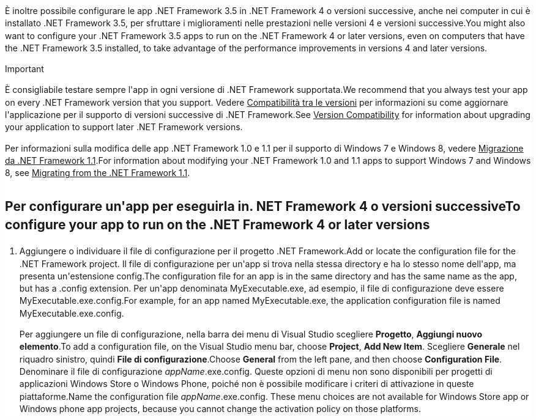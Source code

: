  <span data-ttu-id="0fe59-120">È inoltre possibile configurare le app .NET Framework 3.5 in .NET Framework 4 o versioni successive, anche nei computer in cui è installato .NET Framework 3.5, per sfruttare i miglioramenti nelle prestazioni nelle versioni 4 e versioni successive.</span><span class="sxs-lookup"><span data-stu-id="0fe59-120">You might also want to configure your .NET Framework 3.5 apps to run on the .NET Framework 4 or later versions, even on computers that have the .NET Framework 3.5 installed, to take advantage of the performance improvements in versions 4 and later versions.</span></span>

> [!IMPORTANT]
> <span data-ttu-id="0fe59-121">È consigliabile testare sempre l'app in ogni versione di .NET Framework supportata.</span><span class="sxs-lookup"><span data-stu-id="0fe59-121">We recommend that you always test your app on every .NET Framework version that you support.</span></span> <span data-ttu-id="0fe59-122">Vedere [Compatibilità tra le versioni](version-compatibility.md) per informazioni su come aggiornare l'applicazione per il supporto di versioni successive di .NET Framework.</span><span class="sxs-lookup"><span data-stu-id="0fe59-122">See [Version Compatibility](version-compatibility.md) for information about upgrading your application to support later .NET Framework versions.</span></span>

 <span data-ttu-id="0fe59-123">Per informazioni sulla modifica delle app .NET Framework 1.0 e 1.1 per il supporto di Windows 7 e Windows 8, vedere [Migrazione da .NET Framework 1.1](migrating-from-the-net-framework-1-1.md).</span><span class="sxs-lookup"><span data-stu-id="0fe59-123">For information about modifying your .NET Framework 1.0 and 1.1 apps to support Windows 7 and Windows 8, see [Migrating from the .NET Framework 1.1](migrating-from-the-net-framework-1-1.md).</span></span>

## <a name="to-configure-your-app-to-run-on-the-net-framework-4-or-later-versions"></a><span data-ttu-id="0fe59-124">Per configurare un'app per eseguirla in. NET Framework 4 o versioni successive</span><span class="sxs-lookup"><span data-stu-id="0fe59-124">To configure your app to run on the .NET Framework 4 or later versions</span></span>

1. <span data-ttu-id="0fe59-125">Aggiungere o individuare il file di configurazione per il progetto .NET Framework.</span><span class="sxs-lookup"><span data-stu-id="0fe59-125">Add or locate the configuration file for the .NET Framework project.</span></span> <span data-ttu-id="0fe59-126">Il file di configurazione per un'app si trova nella stessa directory e ha lo stesso nome dell'app, ma presenta un'estensione config.</span><span class="sxs-lookup"><span data-stu-id="0fe59-126">The configuration file for an app is in the same directory and has the same name as the app, but has a .config extension.</span></span> <span data-ttu-id="0fe59-127">Per un'app denominata MyExecutable.exe, ad esempio, il file di configurazione deve essere MyExecutable.exe.config.</span><span class="sxs-lookup"><span data-stu-id="0fe59-127">For example, for an app named MyExecutable.exe, the application configuration file is named MyExecutable.exe.config.</span></span>

     <span data-ttu-id="0fe59-128">Per aggiungere un file di configurazione, nella barra dei menu di Visual Studio scegliere **Progetto**, **Aggiungi nuovo elemento**.</span><span class="sxs-lookup"><span data-stu-id="0fe59-128">To add a configuration file, on the Visual Studio menu bar, choose **Project**, **Add New Item**.</span></span> <span data-ttu-id="0fe59-129">Scegliere **Generale** nel riquadro sinistro, quindi **File di configurazione**.</span><span class="sxs-lookup"><span data-stu-id="0fe59-129">Choose **General** from the left pane, and then choose **Configuration File**.</span></span> <span data-ttu-id="0fe59-130">Denominare il file di configurazione *appName*.exe.config. Queste opzioni di menu non sono disponibili per progetti di applicazioni Windows Store o Windows Phone, poiché non è possibile modificare i criteri di attivazione in queste piattaforme.</span><span class="sxs-lookup"><span data-stu-id="0fe59-130">Name the configuration file *appName*.exe.config. These menu choices are not available for Windows Store app or Windows phone app projects, because you cannot change the activation policy on those platforms.</span></span>
